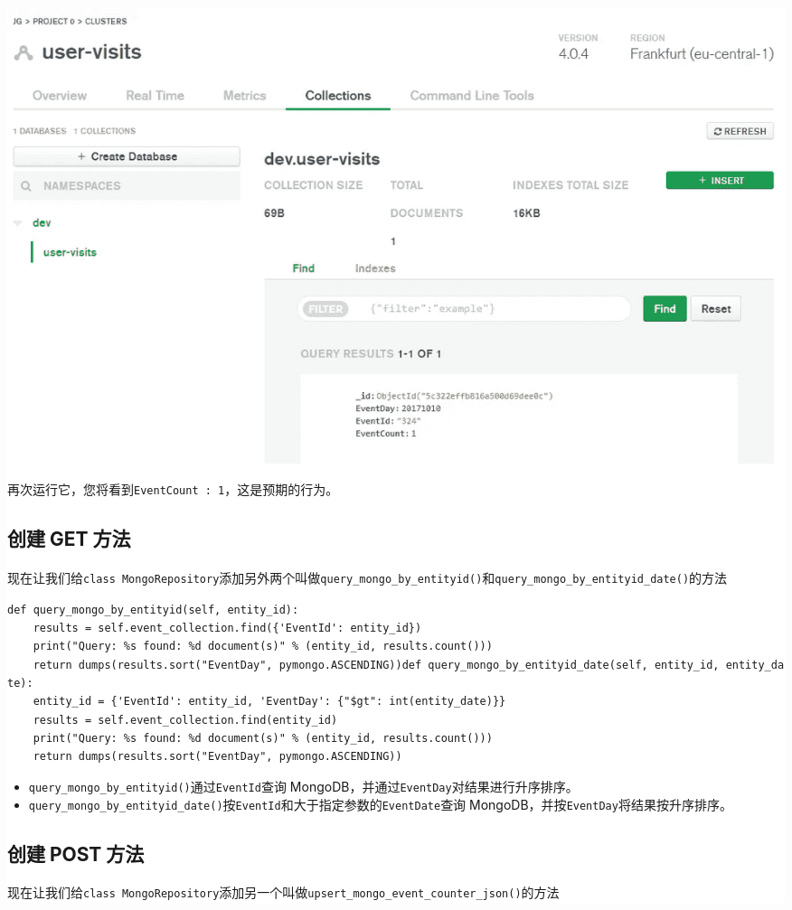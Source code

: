 ![](img/354760caaa84c76f8250fdc4c71d6c1b.png)

再次运行它，您将看到`EventCount : 1`，这是预期的行为。

## 创建 GET 方法

现在让我们给`class MongoRepository`添加另外两个叫做`query_mongo_by_entityid()`和`query_mongo_by_entityid_date()`的方法

```
def query_mongo_by_entityid(self, entity_id):
    results = self.event_collection.find({'EventId': entity_id})
    print("Query: %s found: %d document(s)" % (entity_id, results.count()))
    return dumps(results.sort("EventDay", pymongo.ASCENDING))def query_mongo_by_entityid_date(self, entity_id, entity_date):
    entity_id = {'EventId': entity_id, 'EventDay': {"$gt": int(entity_date)}}
    results = self.event_collection.find(entity_id)
    print("Query: %s found: %d document(s)" % (entity_id, results.count()))
    return dumps(results.sort("EventDay", pymongo.ASCENDING))
```

*   `query_mongo_by_entityid()`通过`EventId`查询 MongoDB，并通过`EventDay`对结果进行升序排序。
*   `query_mongo_by_entityid_date()`按`EventId`和大于指定参数的`EventDate`查询 MongoDB，并按`EventDay`将结果按升序排序。

## 创建 POST 方法

现在让我们给`class MongoRepository`添加另一个叫做`upsert_mongo_event_counter_json()`的方法
